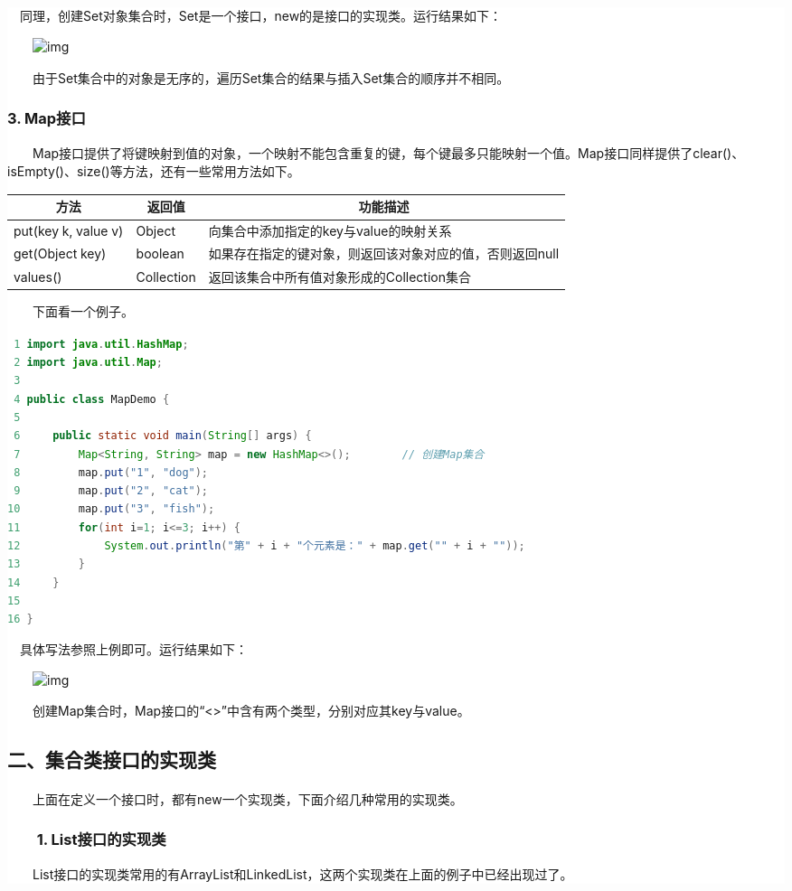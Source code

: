 
 　同理，创建Set对象集合时，Set是一个接口，new的是接口的实现类。运行结果如下：

　　![img](https://images2017.cnblogs.com/blog/1018770/201801/1018770-20180128183355412-1422085333.png)

　　由于Set集合中的对象是无序的，遍历Set集合的结果与插入Set集合的顺序并不相同。

### 3. Map接口

　　Map接口提供了将键映射到值的对象，一个映射不能包含重复的键，每个键最多只能映射一个值。Map接口同样提供了clear()、isEmpty()、size()等方法，还有一些常用方法如下。

| 方法                | 返回值     | 功能描述                                                 |
| ------------------- | ---------- | -------------------------------------------------------- |
| put(key k, value v) | Object     | 向集合中添加指定的key与value的映射关系                   |
| get(Object key)     | boolean    | 如果存在指定的键对象，则返回该对象对应的值，否则返回null |
| values()            | Collection | 返回该集合中所有值对象形成的Collection集合               |

　　下面看一个例子。


``` java
 1 import java.util.HashMap;
 2 import java.util.Map;
 3 
 4 public class MapDemo {
 5 
 6     public static void main(String[] args) {
 7         Map<String, String> map = new HashMap<>();        // 创建Map集合
 8         map.put("1", "dog");
 9         map.put("2", "cat");
10         map.put("3", "fish");
11         for(int i=1; i<=3; i++) {
12             System.out.println("第" + i + "个元素是：" + map.get("" + i + ""));
13         }
14     }
15 
16 }
```


 　具体写法参照上例即可。运行结果如下：

　　![img](https://images2017.cnblogs.com/blog/1018770/201801/1018770-20180128183417615-1375531062.png)

　　创建Map集合时，Map接口的“<>”中含有两个类型，分别对应其key与value。

## 二、集合类接口的实现类

　　上面在定义一个接口时，都有new一个实现类，下面介绍几种常用的实现类。

### 　　1. List接口的实现类

　　List接口的实现类常用的有ArrayList和LinkedList，这两个实现类在上面的例子中已经出现过了。
